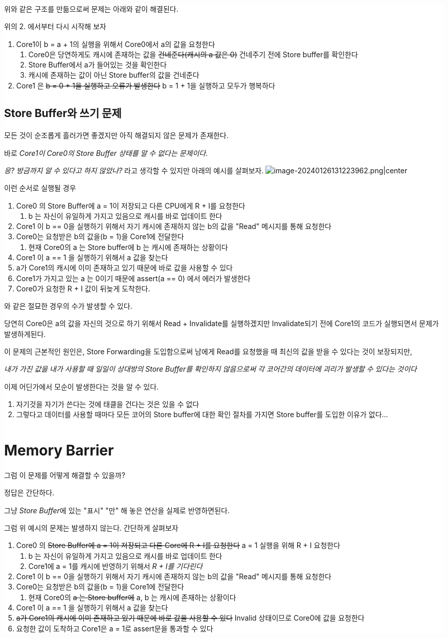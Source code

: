 위와 같은 구조를 만듦으로써 문제는 아래와 같이 해결된다.

위의 2. 에서부터 다시 시작해 보자

1. Core1이 b = a + 1의 실행을 위해서 Core0에서 a의 값을 요청한다
	1. Core0은 당연하게도 캐시에 존재하는 값을 ~~건네준다(캐시의 a 값은 0)~~ 건네주기 전에 Store buffer를 확인한다
	2. Store Buffer에서 a가 들어있는 것을 확인한다
	3. 캐시에 존재하는 값이 아닌 Store buffer의 값을 건네준다
2. Core1 은 ~~b = 0 + 1을 실행하고 오류가 발생한다~~ b = 1 + 1을 실행하고 모두가 행복하다
## Store Buffer와 쓰기 문제
모든 것이 순조롭게 흘러가면 좋겠지만 아직 해결되지 않은 문제가 존재한다.

바로 *Core1이 Core0의 Store Buffer 상태를 알 수 없다는 문제이다*.

*응? 방금까지 알 수 있다고 하지 않았나?* 라고 생각할 수 있지만 아래의 예시를 살펴보자.
![image-20240126131223962.png|center](/img/user/kr/%EA%B8%B0%EB%A1%9D/%EB%85%BC%EB%AC%B8/assets/Paper%20Review%20-%20Memory%20Barriers%20a%20Hardware%20View%20for%20Software%20Hackers/image-20240126131223962.png)

이런 순서로 실행될 경우 
1. Core0 의 Store Buffer에 a = 1이 저장되고 다른 CPU에게 R + I를 요청한다
	1. b 는 자신이 유일하게 가지고 있음으로 캐시를 바로 업데이트 한다
2. Core1 이 b == 0을 실행하기 위해서 자기 캐시에 존재하지 않는 b의 값을 "Read" 메시지를 통해 요청한다
3. Core0는 요청받은 b의 값을(b = 1)을 Core1에 전달한다
	1. 현재 Core0의 a 는 Store buffer에 b 는 캐시에 존재하는 상황이다
4. Core1 이 a == 1 을 실행하기 위해서 a 값을 찾는다
5. a가 Core1의 캐시에 이미 존재하고 있기 때문에 바로 값을 사용할 수 있다
6. Core1가 가지고 있는 a 는 0이기 때문에 assert(a == 0) 에서 에러가 발생한다
7. Core0가 요청한 R + I 값이 뒤늦게 도착한다.

와 같은 절묘한 경우의 수가 발생할 수 있다.

당연히 Core0은 a의 값을 자신의 것으로 하기 위해서 Read + Invalidate를 실행하겠지만 Invalidate되기 전에 Core1의 코드가 실행되면서 문제가 발생하게된다.

이 문제의 근본적인 원인은, Store Forwarding을 도입함으로써 남에게 Read를 요청했을 때 최신의 값을 받을 수 있다는 것이 보장되지만, 

*내가 가진 값을 내가 사용할 때 일일이 상대방의 Store Buffer를 확인하지 않음으로써 각 코어간의 데이터에 괴리가 발생할 수 있다는 것이다*

이제 어딘가에서 모순이 발생한다는 것을 알 수 있다.

1. 자기것을 자기가 쓴다는 것에 태클을 건다는 것은 있을 수 없다
2. 그렇다고 데이터를 사용할 때마다  모든 코어의 Store buffer에 대한 확인 절차를 가지면 Store buffer를 도입한 이유가 없다...
# Memory Barrier
그럼 이 문제를 어떻게 해결할 수 있을까?

정답은 간단하다.

그냥 *Store Buffer*에 있는 "표시" "만" 해 놓은 연산을 실제로 반영하면된다.

그럼 위 예시의 문제는 발생하지 않는다. 간단하게 살펴보자

1. Core0 의 ~~Store Buffer에 a = 1이 저장되고 다른 Core에 R + I를 요청한다~~ a = 1 실행을 위해 R + I 요청한다
	1. b 는 자신이 유일하게 가지고 있음으로 캐시를 바로 업데이트 한다
	2. Core1에 a = 1를 캐시에 반영하기 위해서 *R + I를 기다린다*
2. Core1 이 b == 0을 실행하기 위해서 자기 캐시에 존재하지 않는 b의 값을 "Read" 메시지를 통해 요청한다
3. Core0는 요청받은 b의 값을(b = 1)을 Core1에 전달한다
	1. 현재 Core0의 ~~a 는 Store buffer에~~ a, b 는 캐시에 존재하는 상황이다
4. Core1 이 a == 1 을 실행하기 위해서 a 값을 찾는다
5. ~~a가 Core1의 캐시에 이미 존재하고 있기 때문에 바로 값을 사용할 수 있다~~ Invalid 상태이므로 Core0에 값을 요청한다
6. 요청한 값이 도착하고 Core1은 a = 1로 assert문을 통과할 수 있다
